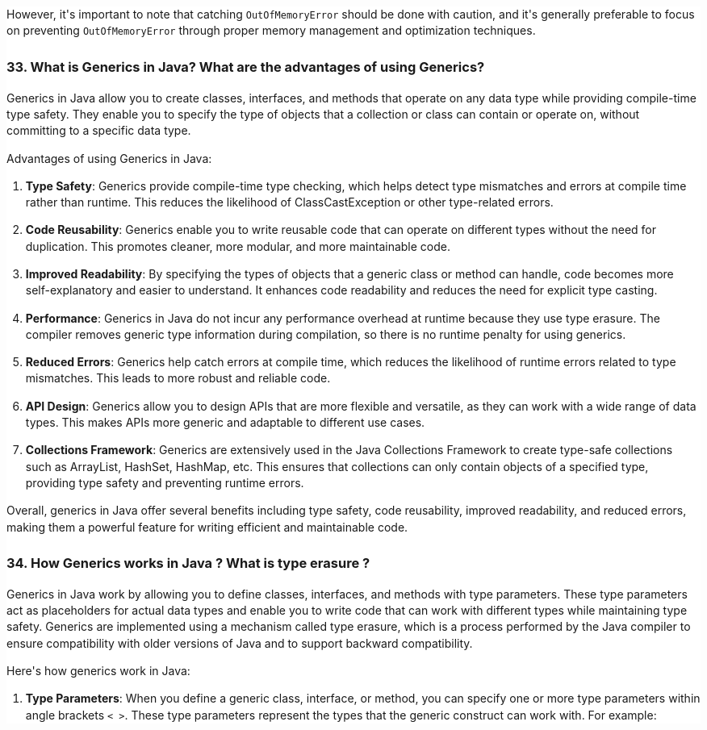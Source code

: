 However, it's important to note that catching `OutOfMemoryError` should be done with caution, and it's generally preferable to focus on preventing `OutOfMemoryError` through proper memory management and optimization techniques.


### 33. What is Generics in Java? What are the advantages of using Generics?
Generics in Java allow you to create classes, interfaces, and methods that operate on any data type while providing compile-time type safety. They enable you to specify the type of objects that a collection or class can contain or operate on, without committing to a specific data type.

Advantages of using Generics in Java:

1. **Type Safety**: Generics provide compile-time type checking, which helps detect type mismatches and errors at compile time rather than runtime. This reduces the likelihood of ClassCastException or other type-related errors.

2. **Code Reusability**: Generics enable you to write reusable code that can operate on different types without the need for duplication. This promotes cleaner, more modular, and more maintainable code.

3. **Improved Readability**: By specifying the types of objects that a generic class or method can handle, code becomes more self-explanatory and easier to understand. It enhances code readability and reduces the need for explicit type casting.

4. **Performance**: Generics in Java do not incur any performance overhead at runtime because they use type erasure. The compiler removes generic type information during compilation, so there is no runtime penalty for using generics.

5. **Reduced Errors**: Generics help catch errors at compile time, which reduces the likelihood of runtime errors related to type mismatches. This leads to more robust and reliable code.

6. **API Design**: Generics allow you to design APIs that are more flexible and versatile, as they can work with a wide range of data types. This makes APIs more generic and adaptable to different use cases.

7. **Collections Framework**: Generics are extensively used in the Java Collections Framework to create type-safe collections such as ArrayList, HashSet, HashMap, etc. This ensures that collections can only contain objects of a specified type, providing type safety and preventing runtime errors.

Overall, generics in Java offer several benefits including type safety, code reusability, improved readability, and reduced errors, making them a powerful feature for writing efficient and maintainable code.

### 34. How Generics works in Java ? What is type erasure ?
Generics in Java work by allowing you to define classes, interfaces, and methods with type parameters. These type parameters act as placeholders for actual data types and enable you to write code that can work with different types while maintaining type safety. Generics are implemented using a mechanism called type erasure, which is a process performed by the Java compiler to ensure compatibility with older versions of Java and to support backward compatibility.

Here's how generics work in Java:

1. **Type Parameters**: When you define a generic class, interface, or method, you can specify one or more type parameters within angle brackets `< >`. These type parameters represent the types that the generic construct can work with. For example:
